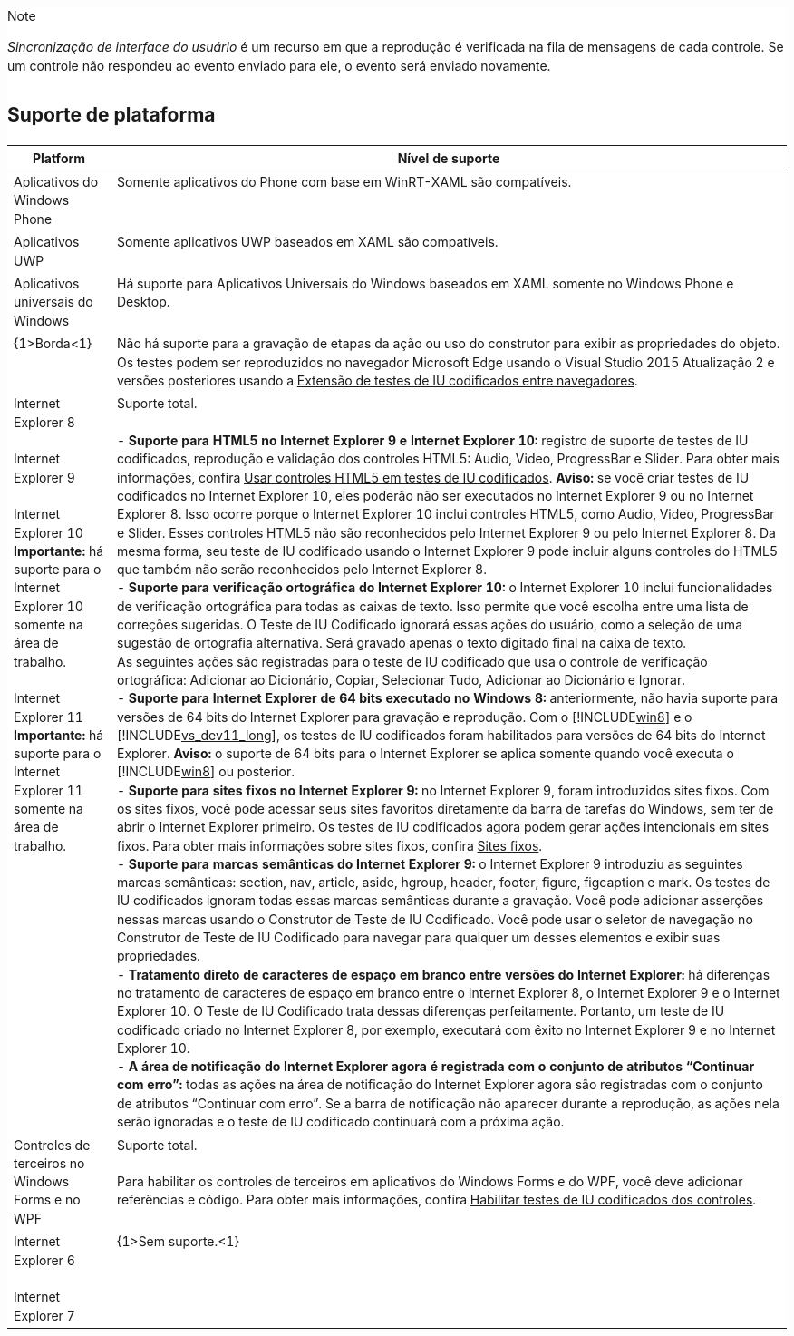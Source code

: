 > [!NOTE]
> *Sincronização de interface do usuário* é um recurso em que a reprodução é verificada na fila de mensagens de cada controle. Se um controle não respondeu ao evento enviado para ele, o evento será enviado novamente.

## <a name="platform-support"></a>Suporte de plataforma

| Platform | Nível de suporte |
|-| - |
| Aplicativos do Windows Phone | Somente aplicativos do Phone com base em WinRT-XAML são compatíveis. |
| Aplicativos UWP | Somente aplicativos UWP baseados em XAML são compatíveis. |
| Aplicativos universais do Windows | Há suporte para Aplicativos Universais do Windows baseados em XAML somente no Windows Phone e Desktop. |
| {1&gt;Borda&lt;1} | Não há suporte para a gravação de etapas da ação ou uso do construtor para exibir as propriedades do objeto. Os testes podem ser reproduzidos no navegador Microsoft Edge usando o Visual Studio 2015 Atualização 2 e versões posteriores usando a [Extensão de testes de IU codificados entre navegadores](https://marketplace.visualstudio.com/items?itemName=AtinBansal.SeleniumcomponentsforCodedUICrossBrowserTesting). |
| Internet Explorer 8<br /><br /> Internet Explorer 9<br /><br /> Internet Explorer 10 **Importante:** há suporte para o Internet Explorer 10 somente na área de trabalho. <br /><br /> Internet Explorer 11 **Importante:** há suporte para o Internet Explorer 11 somente na área de trabalho. | Suporte total.<br /><br /> -   **Suporte para HTML5 no Internet Explorer 9 e Internet Explorer 10:** registro de suporte de testes de IU codificados, reprodução e validação dos controles HTML5: Audio, Video, ProgressBar e Slider. Para obter mais informações, confira [Usar controles HTML5 em testes de IU codificados](../test/using-html5-controls-in-coded-ui-tests.md). **Aviso:**      se você criar testes de IU codificados no Internet Explorer 10, eles poderão não ser executados no Internet Explorer 9 ou no Internet Explorer 8. Isso ocorre porque o Internet Explorer 10 inclui controles HTML5, como Audio, Video, ProgressBar e Slider. Esses controles HTML5 não são reconhecidos pelo Internet Explorer 9 ou pelo Internet Explorer 8. Da mesma forma, seu teste de IU codificado usando o Internet Explorer 9 pode incluir alguns controles do HTML5 que também não serão reconhecidos pelo Internet Explorer 8.<br />-   **Suporte para verificação ortográfica do Internet Explorer 10:** o Internet Explorer 10 inclui funcionalidades de verificação ortográfica para todas as caixas de texto. Isso permite que você escolha entre uma lista de correções sugeridas. O Teste de IU Codificado ignorará essas ações do usuário, como a seleção de uma sugestão de ortografia alternativa. Será gravado apenas o texto digitado final na caixa de texto.<br />     As seguintes ações são registradas para o teste de IU codificado que usa o controle de verificação ortográfica: Adicionar ao Dicionário, Copiar, Selecionar Tudo, Adicionar ao Dicionário e Ignorar.<br />-   **Suporte para Internet Explorer de 64 bits executado no Windows 8:** anteriormente, não havia suporte para versões de 64 bits do Internet Explorer para gravação e reprodução. Com o [!INCLUDE[win8](../debugger/includes/win8_md.md)] e o [!INCLUDE[vs_dev11_long](../data-tools/includes/vs_dev11_long_md.md)], os testes de IU codificados foram habilitados para versões de 64 bits do Internet Explorer. **Aviso:** o suporte de 64 bits para o Internet Explorer se aplica somente quando você executa o [!INCLUDE[win8](../debugger/includes/win8_md.md)] ou posterior.<br />-   **Suporte para sites fixos no Internet Explorer 9:** no Internet Explorer 9, foram introduzidos sites fixos. Com os sites fixos, você pode acessar seus sites favoritos diretamente da barra de tarefas do Windows, sem ter de abrir o Internet Explorer primeiro. Os testes de IU codificados agora podem gerar ações intencionais em sites fixos. Para obter mais informações sobre sites fixos, confira [Sites fixos](https://support.microsoft.com/hub/4230784/internet-explorer-help).<br />-   **Suporte para marcas semânticas do Internet Explorer 9:** o Internet Explorer 9 introduziu as seguintes marcas semânticas: section, nav, article, aside, hgroup, header, footer, figure, figcaption e mark. Os testes de IU codificados ignoram todas essas marcas semânticas durante a gravação. Você pode adicionar asserções nessas marcas usando o Construtor de Teste de IU Codificado. Você pode usar o seletor de navegação no Construtor de Teste de IU Codificado para navegar para qualquer um desses elementos e exibir suas propriedades.<br />-   **Tratamento direto de caracteres de espaço em branco entre versões do Internet Explorer:** há diferenças no tratamento de caracteres de espaço em branco entre o Internet Explorer 8, o Internet Explorer 9 e o Internet Explorer 10. O Teste de IU Codificado trata dessas diferenças perfeitamente. Portanto, um teste de IU codificado criado no Internet Explorer 8, por exemplo, executará com êxito no Internet Explorer 9 e no Internet Explorer 10.<br />-   **A área de notificação do Internet Explorer agora é registrada com o conjunto de atributos “Continuar com erro”:** todas as ações na área de notificação do Internet Explorer agora são registradas com o conjunto de atributos “Continuar com erro”. Se a barra de notificação não aparecer durante a reprodução, as ações nela serão ignoradas e o teste de IU codificado continuará com a próxima ação. |
| Controles de terceiros no Windows Forms e no WPF | Suporte total.<br /><br /> Para habilitar os controles de terceiros em aplicativos do Windows Forms e do WPF, você deve adicionar referências e código. Para obter mais informações, confira [Habilitar testes de IU codificados dos controles](../test/enable-coded-ui-testing-of-your-controls.md). |
| Internet Explorer 6<br /><br /> Internet Explorer 7 | {1&gt;Sem suporte.&lt;1} |
